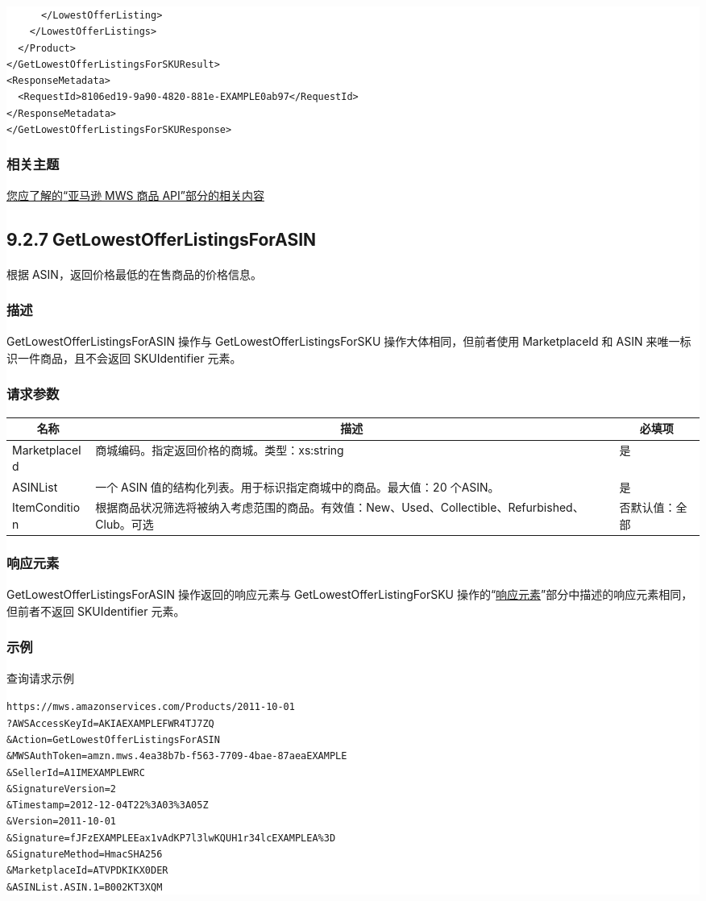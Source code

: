 ```
      </LowestOfferListing>
    </LowestOfferListings>
  </Product>
</GetLowestOfferListingsForSKUResult>
<ResponseMetadata>
  <RequestId>8106ed19-9a90-4820-881e-EXAMPLE0ab97</RequestId>
</ResponseMetadata>
</GetLowestOfferListingsForSKUResponse>
```

### 相关主题

[您应了解的“亚马逊 MWS 商品 API”部分的相关内容](http://docs.developer.amazonservices.com/zh_CN/products/Products_Overview.html)





## 9.2.7 GetLowestOfferListingsForASIN

根据 ASIN，返回价格最低的在售商品的价格信息。

### 描述

GetLowestOfferListingsForASIN 操作与 GetLowestOfferListingsForSKU 操作大体相同，但前者使用 MarketplaceId 和 ASIN 来唯一标识一件商品，且不会返回 SKUIdentifier 元素。

### 请求参数

| 名称          | 描述                                                         | 必填项         |
| ------------- | ------------------------------------------------------------ | -------------- |
| MarketplaceId | 商城编码。指定返回价格的商城。类型：xs:string                | 是             |
| ASINList      | 一个 ASIN 值的结构化列表。用于标识指定商城中的商品。最大值：20 个ASIN。 | 是             |
| ItemCondition | 根据商品状况筛选将被纳入考虑范围的商品。有效值：New、Used、Collectible、Refurbished、Club。可选 | 否默认值：全部 |

### 响应元素

GetLowestOfferListingsForASIN 操作返回的响应元素与 GetLowestOfferListingForSKU 操作的“[响应元素](http://docs.developer.amazonservices.com/zh_CN/products/Products_GetLowestOfferListingsForSKU.html#ResponseElements)”部分中描述的响应元素相同，但前者不返回 SKUIdentifier 元素。

### 示例

查询请求示例

```
https://mws.amazonservices.com/Products/2011-10-01
?AWSAccessKeyId=AKIAEXAMPLEFWR4TJ7ZQ
&Action=GetLowestOfferListingsForASIN
&MWSAuthToken=amzn.mws.4ea38b7b-f563-7709-4bae-87aeaEXAMPLE
&SellerId=A1IMEXAMPLEWRC
&SignatureVersion=2
&Timestamp=2012-12-04T22%3A03%3A05Z
&Version=2011-10-01
&Signature=fJFzEXAMPLEEax1vAdKP7l3lwKQUH1r34lcEXAMPLEA%3D
&SignatureMethod=HmacSHA256
&MarketplaceId=ATVPDKIKX0DER
&ASINList.ASIN.1=B002KT3XQM
```

